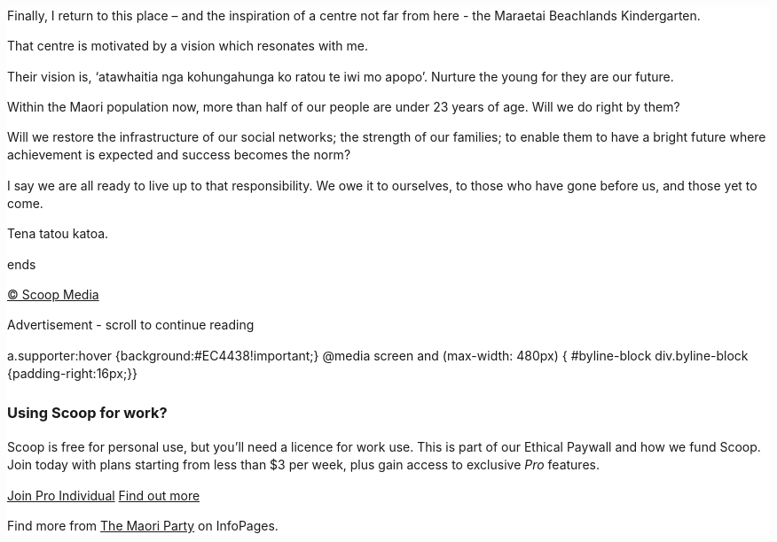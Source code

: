 Finally, I return to this place – and the inspiration of a centre not far from here - the Maraetai Beachlands Kindergarten.

That centre is motivated by a vision which resonates with me.

Their vision is, ‘atawhaitia nga kohungahunga ko ratou te iwi mo apopo’. Nurture the young for they are our future.

Within the Maori population now, more than half of our people are under 23 years of age. Will we do right by them?

Will we restore the infrastructure of our social networks; the strength of our families; to enable them to have a bright future where achievement is expected and success becomes the norm?

I say we are all ready to live up to that responsibility. We owe it to ourselves, to those who have gone before us, and those yet to come.

Tena tatou katoa.

  
ends  

[© Scoop Media](http://www.scoop.co.nz/about/terms.html)  

Advertisement - scroll to continue reading



a.supporter:hover {background:#EC4438!important;} @media screen and (max-width: 480px) { #byline-block div.byline-block {padding-right:16px;}}

### Using Scoop for work?

Scoop is free for personal use, but you’ll need a licence for work use. This is part of our Ethical Paywall and how we fund Scoop. Join today with plans starting from less than $3 per week, plus gain access to exclusive _Pro_ features.  
  
[Join Pro Individual](https://pro.scoop.co.nz/Individual/?from=ProIn24) [Find out more](https://pro.scoop.co.nz/using-scoop-for-work/?from=ProIn24)

Find more from [The Maori Party](https://info.scoop.co.nz/The_Maori_Party) on InfoPages.